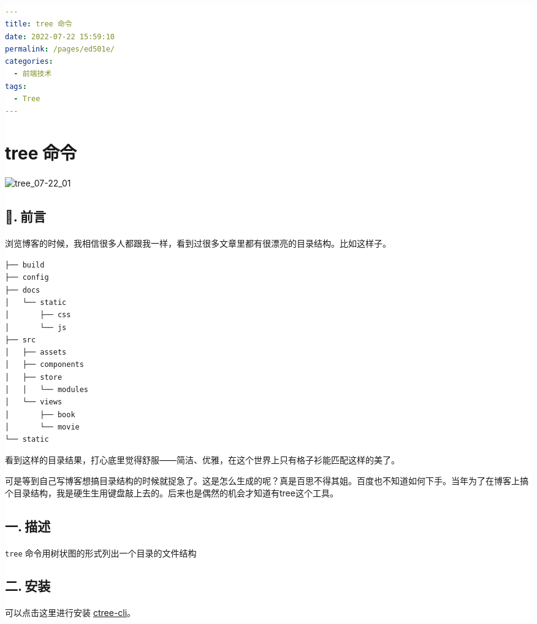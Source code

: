 ```yaml
---
title: tree 命令
date: 2022-07-22 15:59:10
permalink: /pages/ed501e/
categories:
  - 前端技术
tags:
  - Tree
---
```


# tree 命令

![tree_07-22_01](https://cdn.staticaly.com/gh/oliver556/image-hosting@master/20220722/tree_07-22_01.7bh5hekv4f80.webp)

## 📖. 前言

浏览博客的时候，我相信很多人都跟我一样，看到过很多文章里都有很漂亮的目录结构。比如这样子。

```tree
├── build
├── config
├── docs
│   └── static
│       ├── css
│       └── js
├── src
│   ├── assets
│   ├── components
│   ├── store
│   │   └── modules
│   └── views
│       ├── book
│       └── movie
└── static
```


看到这样的目录结果，打心底里觉得舒服——简洁、优雅，在这个世界上只有格子衫能匹配这样的美了。

可是等到自己写博客想搞目录结构的时候就捉急了。这是怎么生成的呢？真是百思不得其姐。百度也不知道如何下手。当年为了在博客上搞个目录结构，我是硬生生用键盘敲上去的。后来也是偶然的机会才知道有tree这个工具。

## 一. 描述

`tree` 命令用树状图的形式列出一个目录的文件结构

## 二. 安装

可以点击这里进行安装 [ctree-cli](https://www.npmjs.com/package/ctree-cli)。
